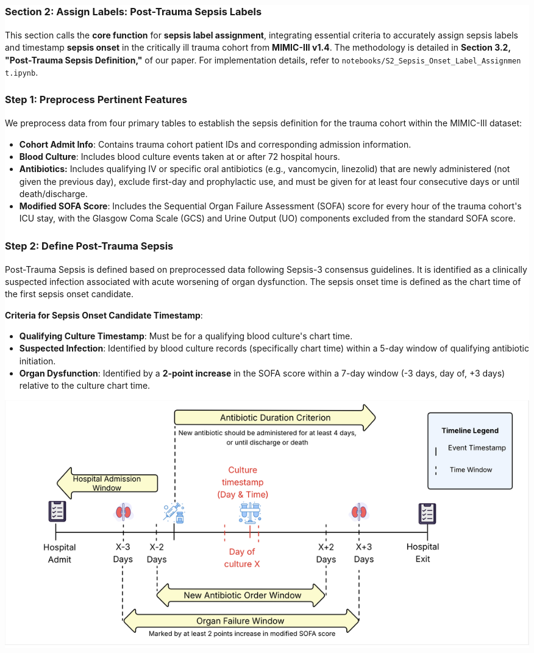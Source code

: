 
### Section 2: Assign Labels: Post-Trauma Sepsis Labels  
This section calls the **core function** for **sepsis label assignment**, integrating essential criteria to accurately assign sepsis labels and timestamp **sepsis onset** in the critically ill trauma cohort from **MIMIC-III v1.4**. The methodology is detailed in **Section 3.2, "Post-Trauma Sepsis Definition,"** of our paper. For implementation details, refer to `notebooks/S2_Sepsis_Onset_Label_Assignment.ipynb`.  

### Step 1: Preprocess Pertinent Features
We preprocess data from four primary tables to establish the sepsis definition for the trauma cohort within the MIMIC-III dataset:
- **Cohort Admit Info**: Contains trauma cohort patient IDs and corresponding admission information.
- **Blood Culture**: Includes blood culture events taken at or after 72 hospital hours.
- **Antibiotics:** Includes qualifying IV or specific oral antibiotics (e.g., vancomycin, linezolid) that are newly administered (not given the previous day), exclude first-day and prophylactic use, and must be given for at least four consecutive days or until death/discharge.
- **Modified SOFA Score**: Includes the Sequential Organ Failure Assessment (SOFA) score for every hour of the trauma cohort's ICU stay, with the Glasgow Coma Scale (GCS) and Urine Output (UO) components excluded from the standard SOFA score.

### Step 2: Define Post-Trauma Sepsis
Post-Trauma Sepsis is defined based on preprocessed data following Sepsis-3 consensus guidelines. It is identified as a clinically suspected infection associated with acute worsening of organ dysfunction. The sepsis onset time is defined as the chart time of the first sepsis onset candidate.

**Criteria for Sepsis Onset Candidate Timestamp**:
- **Qualifying Culture Timestamp**: Must be for a qualifying blood culture's chart time.
- **Suspected Infection**: Identified by blood culture records (specifically chart time) within a 5-day window of qualifying antibiotic initiation.
- **Organ Dysfunction**: Identified by a **2-point increase** in the SOFA score within a 7-day window (-3 days, day of, +3 days) relative to the culture chart time.

![Sepsis Defination Timeline](https://github.com/ML4Health-AnonResearch/PostTraumaticSepsis/blob/main/supplementary/sepsisdefination_timeline.png)
